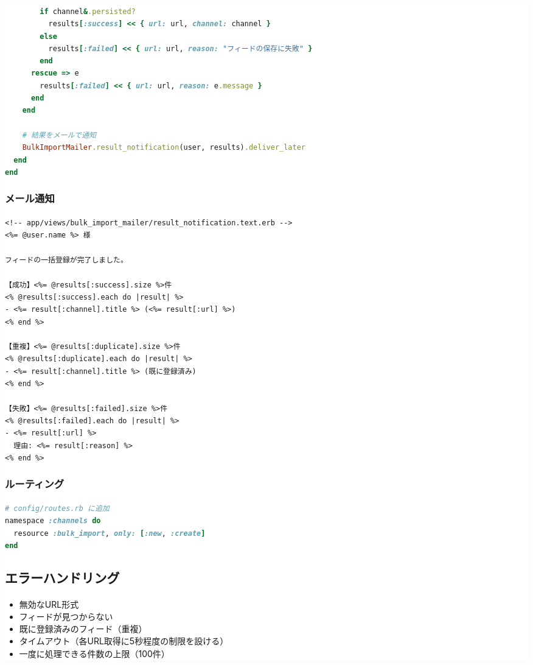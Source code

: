 ```ruby
        if channel&.persisted?
          results[:success] << { url: url, channel: channel }
        else
          results[:failed] << { url: url, reason: "フィードの保存に失敗" }
        end
      rescue => e
        results[:failed] << { url: url, reason: e.message }
      end
    end
    
    # 結果をメールで通知
    BulkImportMailer.result_notification(user, results).deliver_later
  end
end
```

### メール通知
```erb
<!-- app/views/bulk_import_mailer/result_notification.text.erb -->
<%= @user.name %> 様

フィードの一括登録が完了しました。

【成功】<%= @results[:success].size %>件
<% @results[:success].each do |result| %>
- <%= result[:channel].title %> (<%= result[:url] %>)
<% end %>

【重複】<%= @results[:duplicate].size %>件  
<% @results[:duplicate].each do |result| %>
- <%= result[:channel].title %> (既に登録済み)
<% end %>

【失敗】<%= @results[:failed].size %>件
<% @results[:failed].each do |result| %>
- <%= result[:url] %>
  理由: <%= result[:reason] %>
<% end %>
```

### ルーティング
```ruby
# config/routes.rb に追加
namespace :channels do
  resource :bulk_import, only: [:new, :create]
end
```

## エラーハンドリング

- 無効なURL形式
- フィードが見つからない
- 既に登録済みのフィード（重複）
- タイムアウト（各URL取得に5秒程度の制限を設ける）
- 一度に処理できる件数の上限（100件）
